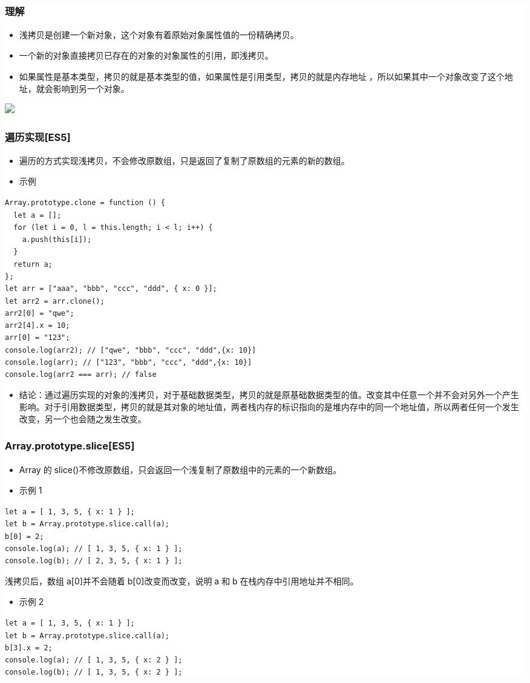 ### 理解

- 浅拷贝是创建一个新对象，这个对象有着原始对象属性值的一份精确拷贝。

- 一个新的对象直接拷贝已存在的对象的对象属性的引用，即浅拷贝。

- 如果属性是基本类型，拷贝的就是基本类型的值，如果属性是引用类型，拷贝的就是内存地址 ，所以如果其中一个对象改变了这个地址，就会影响到另一个对象。

![](https://user-gold-cdn.xitu.io/2020/3/1/170965259fb768fd?imageView2/0/w/1280/h/960/format/webp/ignore-error/1)

### 遍历实现[ES5]

- 遍历的方式实现浅拷贝，不会修改原数组，只是返回了复制了原数组的元素的新的数组。

- 示例

```
Array.prototype.clone = function () {
  let a = [];
  for (let i = 0, l = this.length; i < l; i++) {
    a.push(this[i]);
  }
  return a;
};
let arr = ["aaa", "bbb", "ccc", "ddd", { x: 0 }];
let arr2 = arr.clone();
arr2[0] = "qwe";
arr2[4].x = 10;
arr[0] = "123";
console.log(arr2); // ["qwe", "bbb", "ccc", "ddd",{x: 10}]
console.log(arr); // ["123", "bbb", "ccc", "ddd",{x: 10}]
console.log(arr2 === arr); // false
```

- 结论：通过遍历实现的对象的浅拷贝，对于基础数据类型，拷贝的就是原基础数据类型的值。改变其中任意一个并不会对另外一个产生影响。对于引用数据类型，拷贝的就是其对象的地址值，两者栈内存的标识指向的是堆内存中的同一个地址值，所以两者任何一个发生改变，另一个也会随之发生改变。

### Array.prototype.slice[ES5]

- Array 的 slice()不修改原数组，只会返回一个浅复制了原数组中的元素的一个新数组。

- 示例 1

```
let a = [ 1, 3, 5, { x: 1 } ];
let b = Array.prototype.slice.call(a);
b[0] = 2;
console.log(a); // [ 1, 3, 5, { x: 1 } ];
console.log(b); // [ 2, 3, 5, { x: 1 } ];
```

浅拷贝后，数组 a[0]并不会随着 b[0]改变而改变，说明 a 和 b 在栈内存中引用地址并不相同。

- 示例 2

```
let a = [ 1, 3, 5, { x: 1 } ];
let b = Array.prototype.slice.call(a);
b[3].x = 2;
console.log(a); // [ 1, 3, 5, { x: 2 } ];
console.log(b); // [ 1, 3, 5, { x: 2 } ];
```
